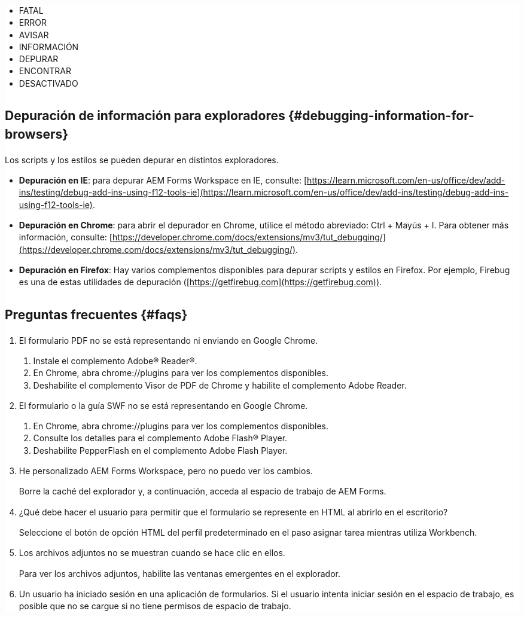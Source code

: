 * FATAL
* ERROR
* AVISAR
* INFORMACIÓN
* DEPURAR
* ENCONTRAR
* DESACTIVADO

## Depuración de información para exploradores {#debugging-information-for-browsers}

Los scripts y los estilos se pueden depurar en distintos exploradores.

* **Depuración en IE**: para depurar AEM Forms Workspace en IE, consulte: [https://learn.microsoft.com/en-us/office/dev/add-ins/testing/debug-add-ins-using-f12-tools-ie](https://learn.microsoft.com/en-us/office/dev/add-ins/testing/debug-add-ins-using-f12-tools-ie).

* **Depuración en Chrome**: para abrir el depurador en Chrome, utilice el método abreviado: Ctrl + Mayús + I. Para obtener más información, consulte: [https://developer.chrome.com/docs/extensions/mv3/tut_debugging/](https://developer.chrome.com/docs/extensions/mv3/tut_debugging/).

* **Depuración en Firefox**: Hay varios complementos disponibles para depurar scripts y estilos en Firefox. Por ejemplo, Firebug es una de estas utilidades de depuración ([https://getfirebug.com](https://getfirebug.com)).

## Preguntas frecuentes {#faqs}

1. El formulario PDF no se está representando ni enviando en Google Chrome.

   1. Instale el complemento Adobe® Reader®.
   1. En Chrome, abra chrome://plugins para ver los complementos disponibles.
   1. Deshabilite el complemento Visor de PDF de Chrome y habilite el complemento Adobe Reader.

1. El formulario o la guía SWF no se está representando en Google Chrome.

   1. En Chrome, abra chrome://plugins para ver los complementos disponibles.
   1. Consulte los detalles para el complemento Adobe Flash® Player.
   1. Deshabilite PepperFlash en el complemento Adobe Flash Player.

1. He personalizado AEM Forms Workspace, pero no puedo ver los cambios.

   Borre la caché del explorador y, a continuación, acceda al espacio de trabajo de AEM Forms.

1. ¿Qué debe hacer el usuario para permitir que el formulario se represente en HTML al abrirlo en el escritorio?

   Seleccione el botón de opción HTML del perfil predeterminado en el paso asignar tarea mientras utiliza Workbench.

1. Los archivos adjuntos no se muestran cuando se hace clic en ellos.

   Para ver los archivos adjuntos, habilite las ventanas emergentes en el explorador.

1. Un usuario ha iniciado sesión en una aplicación de formularios. Si el usuario intenta iniciar sesión en el espacio de trabajo, es posible que no se cargue si no tiene permisos de espacio de trabajo.

